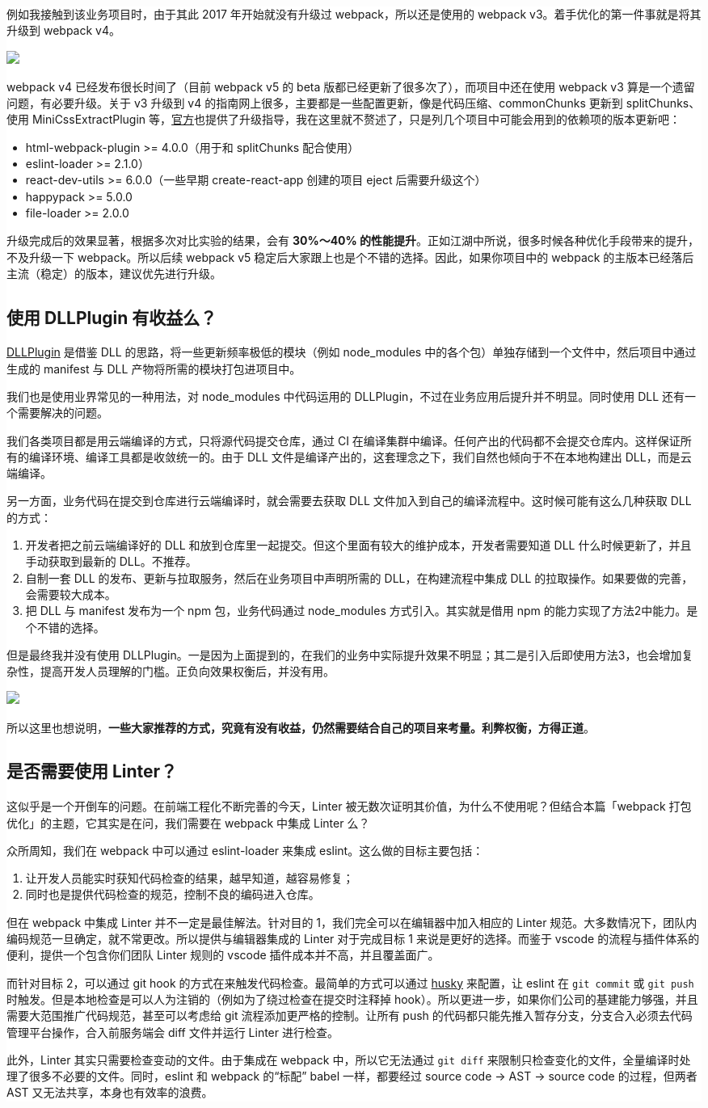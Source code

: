 例如我接触到该业务项目时，由于其此 2017 年开始就没有升级过 webpack，所以还是使用的 webpack v3。着手优化的第一件事就是将其升级到 webpack v4。

![](/img/improvement-in-webpack/QJ9127834588.jpg)

webpack v4 已经发布很长时间了（目前 webpack v5 的 beta 版都已经更新了很多次了），而项目中还在使用 webpack v3 算是一个遗留问题，有必要升级。关于 v3 升级到 v4 的指南网上很多，主要都是一些配置更新，像是代码压缩、commonChunks 更新到 splitChunks、使用 MiniCssExtractPlugin 等，[官方](https://v4.webpack.js.org/migrate/4/)也提供了升级指导，我在这里就不赘述了，只是列几个项目中可能会用到的依赖项的版本更新吧：

- html-webpack-plugin >= 4.0.0（用于和 splitChunks 配合使用）
- eslint-loader >= 2.1.0）
- react-dev-utils >= 6.0.0（一些早期 create-react-app 创建的项目 eject 后需要升级这个）
- happypack >= 5.0.0
- file-loader >= 2.0.0

升级完成后的效果显著，根据多次对比实验的结果，会有 **30%～40% 的性能提升**。正如江湖中所说，很多时候各种优化手段带来的提升，不及升级一下 webpack。所以后续 webpack v5 稳定后大家跟上也是个不错的选择。因此，如果你项目中的 webpack 的主版本已经落后主流（稳定）的版本，建议优先进行升级。

## 使用 DLLPlugin 有收益么？

[DLLPlugin](https://v4.webpack.js.org/plugins/dll-plugin/) 是借鉴 DLL 的思路，将一些更新频率极低的模块（例如 node_modules 中的各个包）单独存储到一个文件中，然后项目中通过生成的 manifest 与 DLL 产物将所需的模块打包进项目中。

我们也是使用业界常见的一种用法，对 node_modules 中代码运用的 DLLPlugin，不过在业务应用后提升并不明显。同时使用 DLL 还有一个需要解决的问题。

我们各类项目都是用云端编译的方式，只将源代码提交仓库，通过 CI 在编译集群中编译。任何产出的代码都不会提交仓库内。这样保证所有的编译环境、编译工具都是收敛统一的。由于 DLL 文件是编译产出的，这套理念之下，我们自然也倾向于不在本地构建出 DLL，而是云端编译。

另一方面，业务代码在提交到仓库进行云端编译时，就会需要去获取 DLL 文件加入到自己的编译流程中。这时候可能有这么几种获取 DLL 的方式：

1. 开发者把之前云端编译好的 DLL 和放到仓库里一起提交。但这个里面有较大的维护成本，开发者需要知道 DLL 什么时候更新了，并且手动获取到最新的 DLL。不推荐。
2. 自制一套 DLL 的发布、更新与拉取服务，然后在业务项目中声明所需的 DLL，在构建流程中集成 DLL 的拉取操作。如果要做的完善，会需要较大成本。
3. 把 DLL 与 manifest 发布为一个 npm 包，业务代码通过 node_modules 方式引入。其实就是借用 npm 的能力实现了方法2中能力。是个不错的选择。

但是最终我并没有使用 DLLPlugin。一是因为上面提到的，在我们的业务中实际提升效果不明显；其二是引入后即使用方法3，也会增加复杂性，提高开发人员理解的门槛。正负向效果权衡后，并没有用。

![](/img/improvement-in-webpack/QJ6308900872.jpg)

所以这里也想说明，**一些大家推荐的方式，究竟有没有收益，仍然需要结合自己的项目来考量。利弊权衡，方得正道**。

## 是否需要使用 Linter？

这似乎是一个开倒车的问题。在前端工程化不断完善的今天，Linter 被无数次证明其价值，为什么不使用呢？但结合本篇「webpack 打包优化」的主题，它其实是在问，我们需要在 webpack 中集成 Linter 么？

众所周知，我们在 webpack 中可以通过 eslint-loader 来集成 eslint。这么做的目标主要包括：

1. 让开发人员能实时获知代码检查的结果，越早知道，越容易修复；
2. 同时也是提供代码检查的规范，控制不良的编码进入仓库。

但在 webpack 中集成 Linter 并不一定是最佳解法。针对目的 1，我们完全可以在编辑器中加入相应的 Linter 规范。大多数情况下，团队内编码规范一旦确定，就不常更改。所以提供与编辑器集成的 Linter 对于完成目标 1 来说是更好的选择。而鉴于 vscode 的流程与插件体系的便利，提供一个包含你们团队 Linter 规则的 vscode 插件成本并不高，并且覆盖面广。

而针对目标 2，可以通过 git hook 的方式在来触发代码检查。最简单的方式可以通过 [husky](https://github.com/typicode/husky) 来配置，让 eslint 在 `git commit` 或 `git push` 时触发。但是本地检查是可以人为注销的（例如为了绕过检查在提交时注释掉 hook）。所以更进一步，如果你们公司的基建能力够强，并且需要大范围推广代码规范，甚至可以考虑给 git 流程添加更严格的控制。让所有 push 的代码都只能先推入暂存分支，分支合入必须去代码管理平台操作，合入前服务端会 diff 文件并运行 Linter 进行检查。

此外，Linter 其实只需要检查变动的文件。由于集成在 webpack 中，所以它无法通过 `git diff` 来限制只检查变化的文件，全量编译时处理了很多不必要的文件。同时，eslint 和 webpack 的“标配” babel 一样，都要经过 source code -> AST -> source code 的过程，但两者 AST 又无法共享，本身也有效率的浪费。
